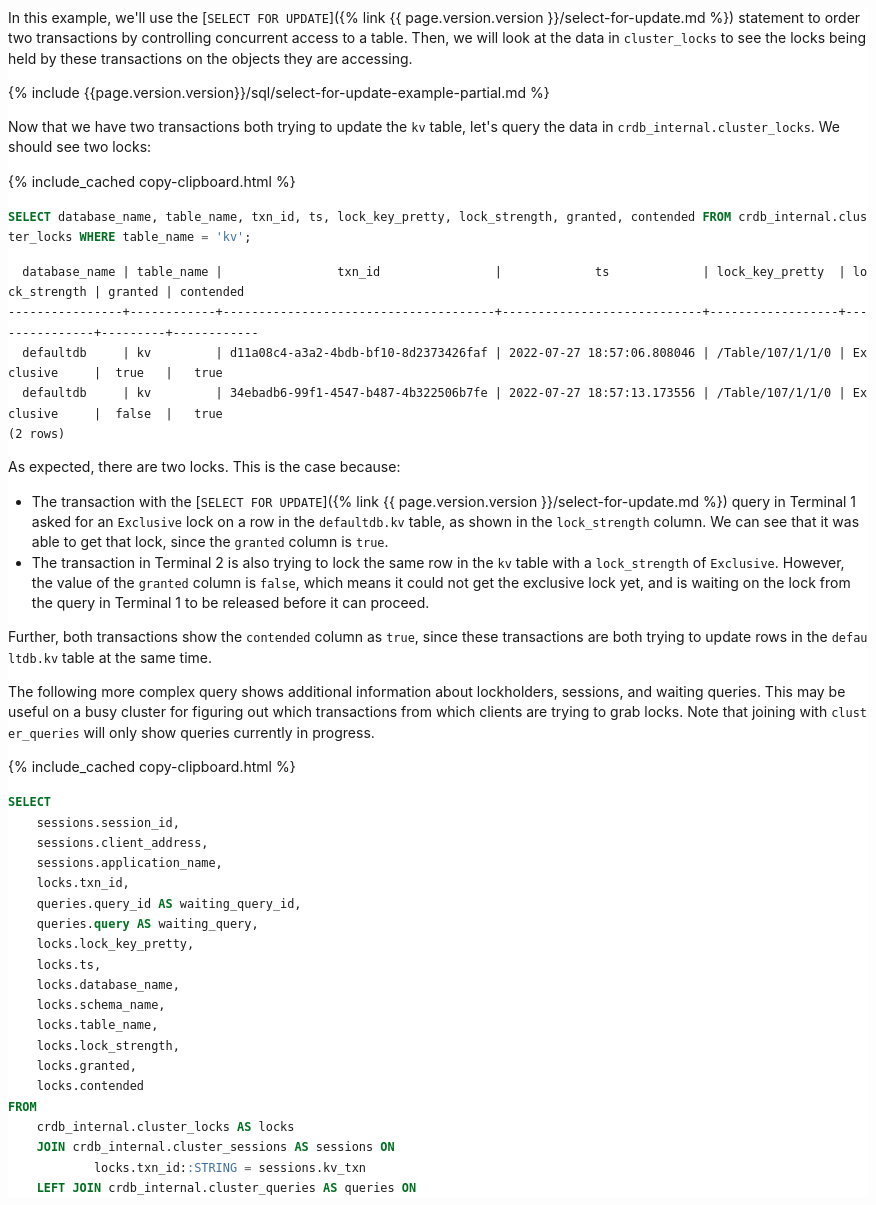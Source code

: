 In this example, we'll use the [`SELECT FOR UPDATE`]({% link {{ page.version.version }}/select-for-update.md %}) statement to order two transactions by controlling concurrent access to a table. Then, we will look at the data in `cluster_locks` to see the locks being held by these transactions on the objects they are accessing.

{% include {{page.version.version}}/sql/select-for-update-example-partial.md %}

Now that we have two transactions both trying to update the `kv` table, let's query the data in `crdb_internal.cluster_locks`. We should see two locks:

{% include_cached copy-clipboard.html %}
~~~ sql
SELECT database_name, table_name, txn_id, ts, lock_key_pretty, lock_strength, granted, contended FROM crdb_internal.cluster_locks WHERE table_name = 'kv';
~~~

~~~
  database_name | table_name |                txn_id                |             ts             | lock_key_pretty  | lock_strength | granted | contended
----------------+------------+--------------------------------------+----------------------------+------------------+---------------+---------+------------
  defaultdb     | kv         | d11a08c4-a3a2-4bdb-bf10-8d2373426faf | 2022-07-27 18:57:06.808046 | /Table/107/1/1/0 | Exclusive     |  true   |   true
  defaultdb     | kv         | 34ebadb6-99f1-4547-b487-4b322506b7fe | 2022-07-27 18:57:13.173556 | /Table/107/1/1/0 | Exclusive     |  false  |   true
(2 rows)
~~~

As expected, there are two locks. This is the case because:

- The transaction with the [`SELECT FOR UPDATE`]({% link {{ page.version.version }}/select-for-update.md %}) query in Terminal 1 asked for an `Exclusive` lock on a row in the `defaultdb.kv` table, as shown in the `lock_strength` column. We can see that it was able to get that lock, since the `granted` column is `true`.
- The transaction in Terminal 2 is also trying to lock the same row in the `kv` table with a `lock_strength` of `Exclusive`. However, the value of the `granted` column is `false`, which means it could not get the exclusive lock yet, and is waiting on the lock from the query in Terminal 1 to be released before it can proceed.

Further, both transactions show the `contended` column as `true`, since these transactions are both trying to update rows in the `defaultdb.kv` table at the same time.

The following more complex query shows additional information about lockholders, sessions, and waiting queries. This may be useful on a busy cluster for figuring out which transactions from which clients are trying to grab locks. Note that joining with `cluster_queries` will only show queries currently in progress.

{% include_cached copy-clipboard.html %}
~~~ sql
SELECT
    sessions.session_id,
    sessions.client_address,
    sessions.application_name,
    locks.txn_id,
    queries.query_id AS waiting_query_id,
    queries.query AS waiting_query,
    locks.lock_key_pretty,
    locks.ts,
    locks.database_name,
    locks.schema_name,
    locks.table_name,
    locks.lock_strength,
    locks.granted,
    locks.contended
FROM
    crdb_internal.cluster_locks AS locks
    JOIN crdb_internal.cluster_sessions AS sessions ON
            locks.txn_id::STRING = sessions.kv_txn
    LEFT JOIN crdb_internal.cluster_queries AS queries ON
~~~